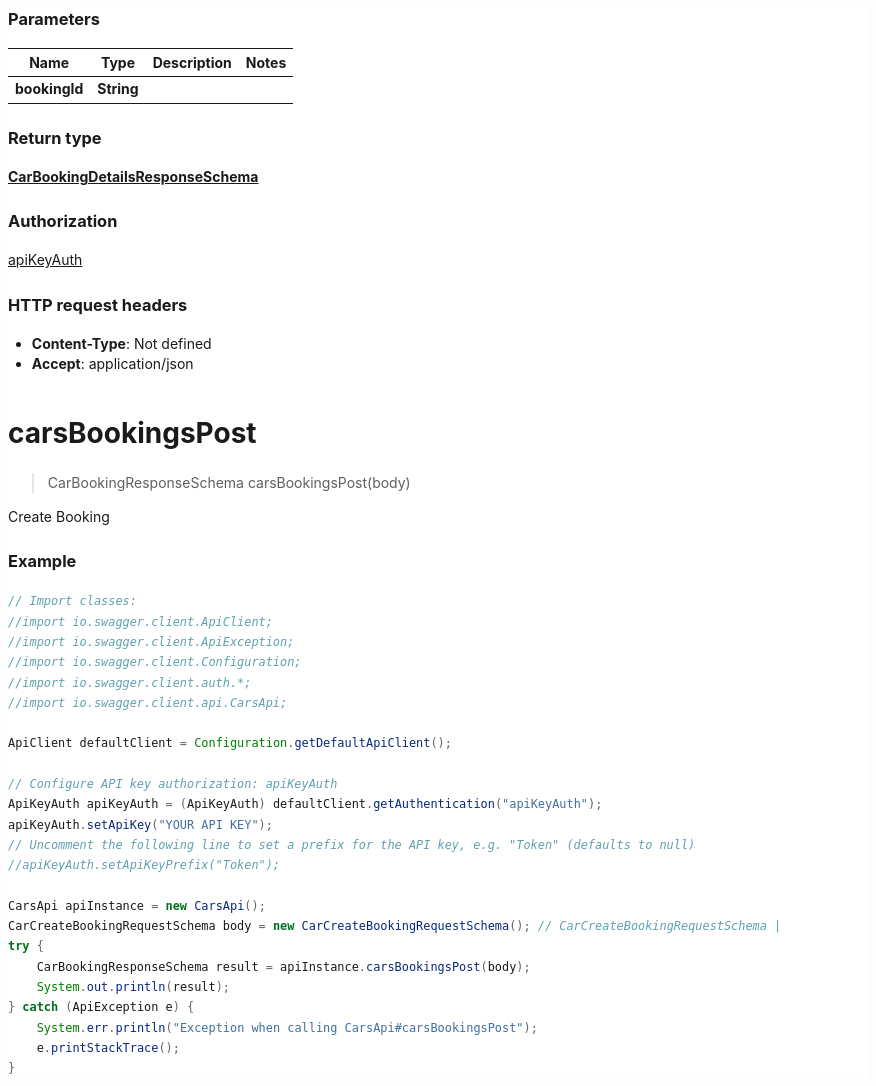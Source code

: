 ### Parameters

Name | Type | Description  | Notes
------------- | ------------- | ------------- | -------------
 **bookingId** | **String**|  |

### Return type

[**CarBookingDetailsResponseSchema**](CarBookingDetailsResponseSchema.md)

### Authorization

[apiKeyAuth](../README.md#apiKeyAuth)

### HTTP request headers

 - **Content-Type**: Not defined
 - **Accept**: application/json

<a name="carsBookingsPost"></a>
# **carsBookingsPost**
> CarBookingResponseSchema carsBookingsPost(body)

Create Booking

### Example
```java
// Import classes:
//import io.swagger.client.ApiClient;
//import io.swagger.client.ApiException;
//import io.swagger.client.Configuration;
//import io.swagger.client.auth.*;
//import io.swagger.client.api.CarsApi;

ApiClient defaultClient = Configuration.getDefaultApiClient();

// Configure API key authorization: apiKeyAuth
ApiKeyAuth apiKeyAuth = (ApiKeyAuth) defaultClient.getAuthentication("apiKeyAuth");
apiKeyAuth.setApiKey("YOUR API KEY");
// Uncomment the following line to set a prefix for the API key, e.g. "Token" (defaults to null)
//apiKeyAuth.setApiKeyPrefix("Token");

CarsApi apiInstance = new CarsApi();
CarCreateBookingRequestSchema body = new CarCreateBookingRequestSchema(); // CarCreateBookingRequestSchema | 
try {
    CarBookingResponseSchema result = apiInstance.carsBookingsPost(body);
    System.out.println(result);
} catch (ApiException e) {
    System.err.println("Exception when calling CarsApi#carsBookingsPost");
    e.printStackTrace();
}
```
